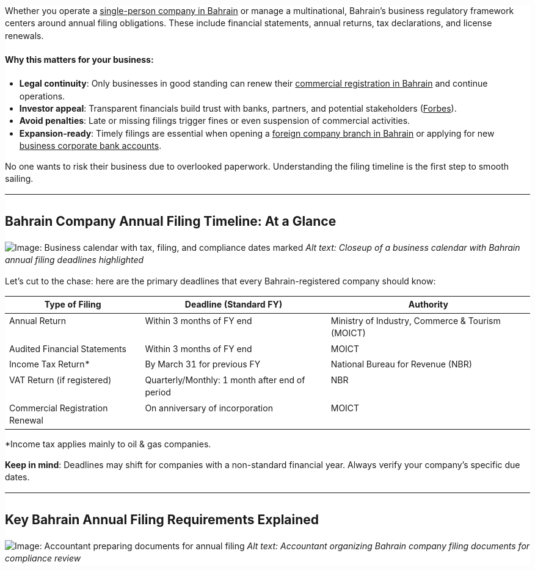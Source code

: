 Whether you operate a [single-person company in Bahrain](https://keylinkbh.com/single-person-company-in-bahrain/) or manage a multinational, Bahrain’s business regulatory framework centers around annual filing obligations. These include financial statements, annual returns, tax declarations, and license renewals.

#### Why this matters for your business:

- **Legal continuity**: Only businesses in good standing can renew their [commercial registration in Bahrain](https://keylinkbh.com/commercial-registration-in-bahrain/) and continue operations.
- **Investor appeal**: Transparent financials build trust with banks, partners, and potential stakeholders ([Forbes](https://www.forbes.com/business/)).
- **Avoid penalties**: Late or missing filings trigger fines or even suspension of commercial activities.
- **Expansion-ready**: Timely filings are essential when opening a [foreign company branch in Bahrain](https://keylinkbh.com/foreign-company-branch-in-bahrain/) or applying for new [business corporate bank accounts](https://keylinkbh.com/business-corporate-bank-account-in-bahrain/).

No one wants to risk their business due to overlooked paperwork. Understanding the filing timeline is the first step to smooth sailing.

---

## Bahrain Company Annual Filing Timeline: At a Glance

![Image: Business calendar with tax, filing, and compliance dates marked](https://images.unsplash.com/photo-1515378791036-0648a3ef77b2?auto=format&fit=crop&w=800&q=80)
*Alt text: Closeup of a business calendar with Bahrain annual filing deadlines highlighted*

Let’s cut to the chase: here are the primary deadlines that every Bahrain-registered company should know:

| Type of Filing                | Deadline (Standard FY)     | Authority                  |
|-------------------------------|----------------------------|----------------------------|
| Annual Return                 | Within 3 months of FY end  | Ministry of Industry, Commerce & Tourism (MOICT) |
| Audited Financial Statements  | Within 3 months of FY end  | MOICT                       |
| Income Tax Return*            | By March 31 for previous FY| National Bureau for Revenue (NBR) |
| VAT Return (if registered)    | Quarterly/Monthly: 1 month after end of period | NBR |
| Commercial Registration Renewal| On anniversary of incorporation | MOICT                      |

\*Income tax applies mainly to oil & gas companies.

**Keep in mind**: Deadlines may shift for companies with a non-standard financial year. Always verify your company’s specific due dates.

---

## Key Bahrain Annual Filing Requirements Explained

![Image: Accountant preparing documents for annual filing](https://images.unsplash.com/photo-1519389950473-47ba0277781c?auto=format&fit=crop&w=800&q=80)
*Alt text: Accountant organizing Bahrain company filing documents for compliance review*
